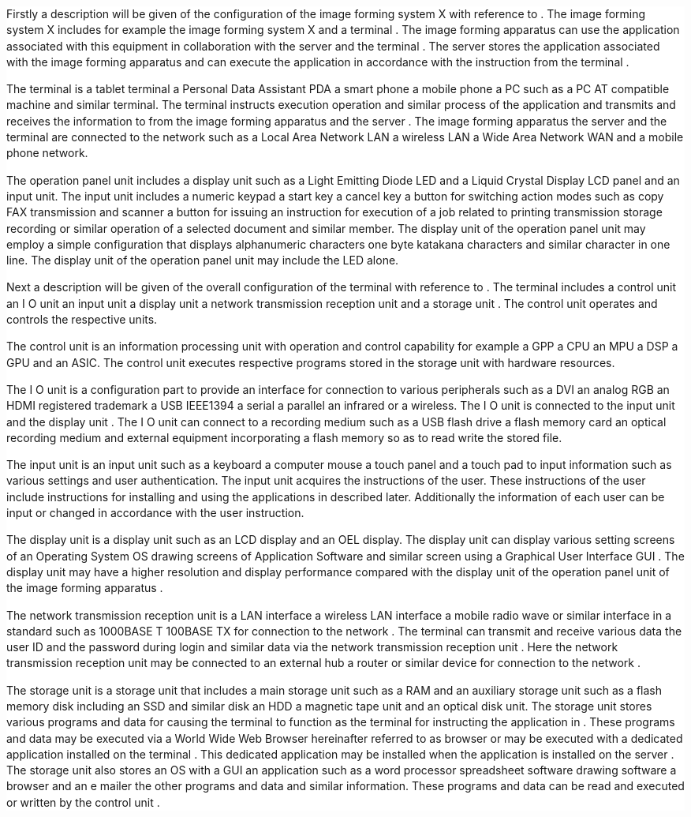 Firstly a description will be given of the configuration of the image forming system X with reference to . The image forming system X includes for example the image forming system X and a terminal . The image forming apparatus can use the application associated with this equipment in collaboration with the server and the terminal . The server stores the application associated with the image forming apparatus and can execute the application in accordance with the instruction from the terminal .

The terminal is a tablet terminal a Personal Data Assistant PDA a smart phone a mobile phone a PC such as a PC AT compatible machine and similar terminal. The terminal instructs execution operation and similar process of the application and transmits and receives the information to from the image forming apparatus and the server . The image forming apparatus the server and the terminal are connected to the network such as a Local Area Network LAN a wireless LAN a Wide Area Network WAN and a mobile phone network.

The operation panel unit includes a display unit such as a Light Emitting Diode LED and a Liquid Crystal Display LCD panel and an input unit. The input unit includes a numeric keypad a start key a cancel key a button for switching action modes such as copy FAX transmission and scanner a button for issuing an instruction for execution of a job related to printing transmission storage recording or similar operation of a selected document and similar member. The display unit of the operation panel unit may employ a simple configuration that displays alphanumeric characters one byte katakana characters and similar character in one line. The display unit of the operation panel unit may include the LED alone.

Next a description will be given of the overall configuration of the terminal with reference to . The terminal includes a control unit an I O unit an input unit a display unit a network transmission reception unit and a storage unit . The control unit operates and controls the respective units.

The control unit is an information processing unit with operation and control capability for example a GPP a CPU an MPU a DSP a GPU and an ASIC. The control unit executes respective programs stored in the storage unit with hardware resources.

The I O unit is a configuration part to provide an interface for connection to various peripherals such as a DVI an analog RGB an HDMI registered trademark a USB IEEE1394 a serial a parallel an infrared or a wireless. The I O unit is connected to the input unit and the display unit . The I O unit can connect to a recording medium such as a USB flash drive a flash memory card an optical recording medium and external equipment incorporating a flash memory so as to read write the stored file.

The input unit is an input unit such as a keyboard a computer mouse a touch panel and a touch pad to input information such as various settings and user authentication. The input unit acquires the instructions of the user. These instructions of the user include instructions for installing and using the applications in described later. Additionally the information of each user can be input or changed in accordance with the user instruction.

The display unit is a display unit such as an LCD display and an OEL display. The display unit can display various setting screens of an Operating System OS drawing screens of Application Software and similar screen using a Graphical User Interface GUI . The display unit may have a higher resolution and display performance compared with the display unit of the operation panel unit of the image forming apparatus .

The network transmission reception unit is a LAN interface a wireless LAN interface a mobile radio wave or similar interface in a standard such as 1000BASE T 100BASE TX for connection to the network . The terminal can transmit and receive various data the user ID and the password during login and similar data via the network transmission reception unit . Here the network transmission reception unit may be connected to an external hub a router or similar device for connection to the network .

The storage unit is a storage unit that includes a main storage unit such as a RAM and an auxiliary storage unit such as a flash memory disk including an SSD and similar disk an HDD a magnetic tape unit and an optical disk unit. The storage unit stores various programs and data for causing the terminal to function as the terminal for instructing the application in . These programs and data may be executed via a World Wide Web Browser hereinafter referred to as browser or may be executed with a dedicated application installed on the terminal . This dedicated application may be installed when the application is installed on the server . The storage unit also stores an OS with a GUI an application such as a word processor spreadsheet software drawing software a browser and an e mailer the other programs and data and similar information. These programs and data can be read and executed or written by the control unit .
